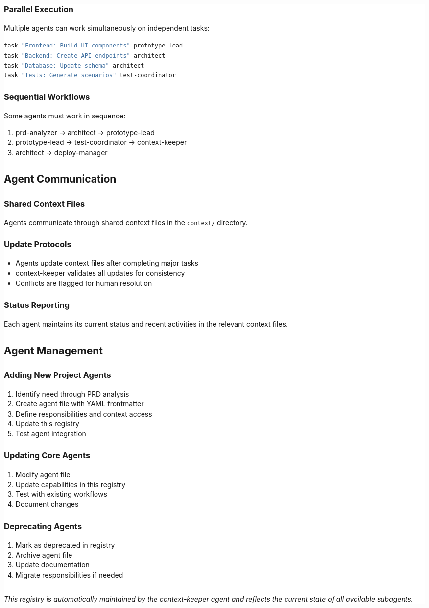 ### Parallel Execution
Multiple agents can work simultaneously on independent tasks:
```bash
task "Frontend: Build UI components" prototype-lead
task "Backend: Create API endpoints" architect
task "Database: Update schema" architect
task "Tests: Generate scenarios" test-coordinator
```

### Sequential Workflows
Some agents must work in sequence:
1. prd-analyzer → architect → prototype-lead
2. prototype-lead → test-coordinator → context-keeper
3. architect → deploy-manager

## Agent Communication

### Shared Context Files
Agents communicate through shared context files in the `context/` directory.

### Update Protocols
- Agents update context files after completing major tasks
- context-keeper validates all updates for consistency
- Conflicts are flagged for human resolution

### Status Reporting
Each agent maintains its current status and recent activities in the relevant context files.

## Agent Management

### Adding New Project Agents
1. Identify need through PRD analysis
2. Create agent file with YAML frontmatter
3. Define responsibilities and context access
4. Update this registry
5. Test agent integration

### Updating Core Agents
1. Modify agent file
2. Update capabilities in this registry
3. Test with existing workflows
4. Document changes

### Deprecating Agents
1. Mark as deprecated in registry
2. Archive agent file
3. Update documentation
4. Migrate responsibilities if needed

---

*This registry is automatically maintained by the context-keeper agent and reflects the current state of all available subagents.*